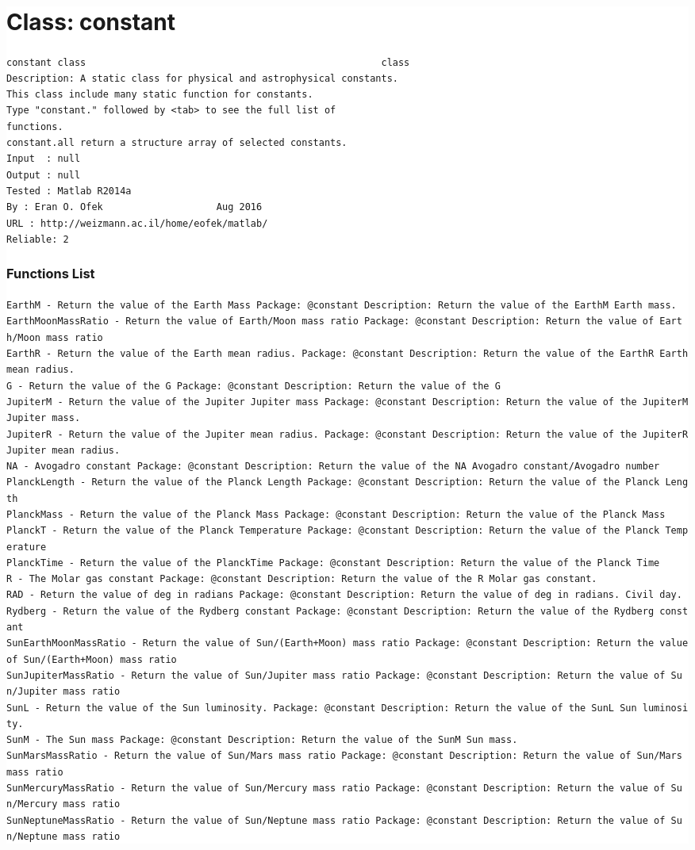 # Class: constant



    
      
    constant class                                                    class  
    Description: A static class for physical and astrophysical constants.  
    This class include many static function for constants.  
    Type "constant." followed by <tab> to see the full list of  
    functions.  
    constant.all return a structure array of selected constants.  
    Input  : null  
    Output : null  
    Tested : Matlab R2014a  
    By : Eran O. Ofek                    Aug 2016  
    URL : http://weizmann.ac.il/home/eofek/matlab/  
    Reliable: 2  
      
      
      
      

### Functions List

    EarthM - Return the value of the Earth Mass Package: @constant Description: Return the value of the EarthM Earth mass.
    EarthMoonMassRatio - Return the value of Earth/Moon mass ratio Package: @constant Description: Return the value of Earth/Moon mass ratio
    EarthR - Return the value of the Earth mean radius. Package: @constant Description: Return the value of the EarthR Earth mean radius.
    G - Return the value of the G Package: @constant Description: Return the value of the G
    JupiterM - Return the value of the Jupiter Jupiter mass Package: @constant Description: Return the value of the JupiterM Jupiter mass.
    JupiterR - Return the value of the Jupiter mean radius. Package: @constant Description: Return the value of the JupiterR Jupiter mean radius.
    NA - Avogadro constant Package: @constant Description: Return the value of the NA Avogadro constant/Avogadro number
    PlanckLength - Return the value of the Planck Length Package: @constant Description: Return the value of the Planck Length
    PlanckMass - Return the value of the Planck Mass Package: @constant Description: Return the value of the Planck Mass
    PlanckT - Return the value of the Planck Temperature Package: @constant Description: Return the value of the Planck Temperature
    PlanckTime - Return the value of the PlanckTime Package: @constant Description: Return the value of the Planck Time
    R - The Molar gas constant Package: @constant Description: Return the value of the R Molar gas constant.
    RAD - Return the value of deg in radians Package: @constant Description: Return the value of deg in radians. Civil day.
    Rydberg - Return the value of the Rydberg constant Package: @constant Description: Return the value of the Rydberg constant
    SunEarthMoonMassRatio - Return the value of Sun/(Earth+Moon) mass ratio Package: @constant Description: Return the value of Sun/(Earth+Moon) mass ratio
    SunJupiterMassRatio - Return the value of Sun/Jupiter mass ratio Package: @constant Description: Return the value of Sun/Jupiter mass ratio
    SunL - Return the value of the Sun luminosity. Package: @constant Description: Return the value of the SunL Sun luminosity.
    SunM - The Sun mass Package: @constant Description: Return the value of the SunM Sun mass.
    SunMarsMassRatio - Return the value of Sun/Mars mass ratio Package: @constant Description: Return the value of Sun/Mars mass ratio
    SunMercuryMassRatio - Return the value of Sun/Mercury mass ratio Package: @constant Description: Return the value of Sun/Mercury mass ratio
    SunNeptuneMassRatio - Return the value of Sun/Neptune mass ratio Package: @constant Description: Return the value of Sun/Neptune mass ratio